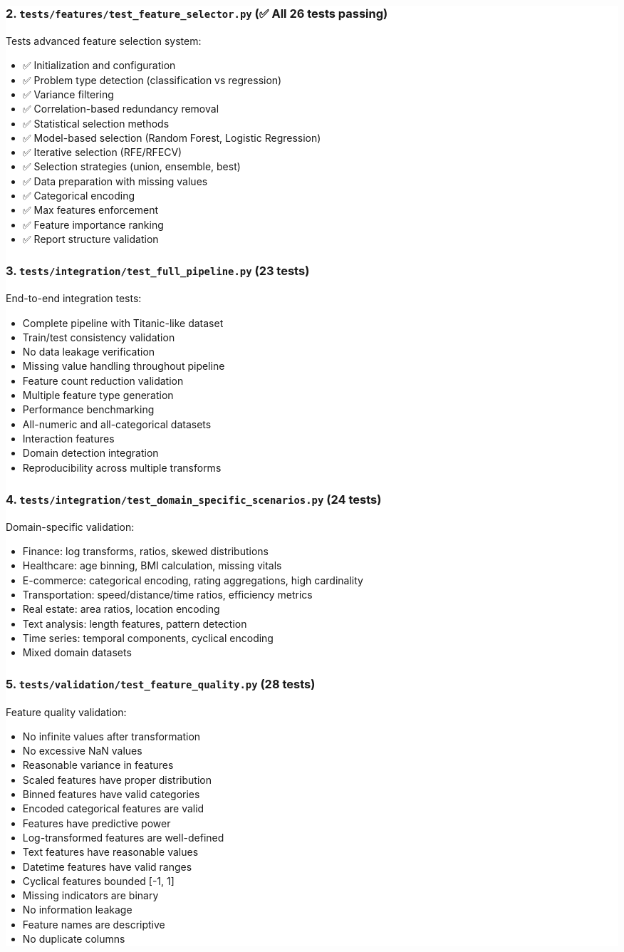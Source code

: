 ### 2. `tests/features/test_feature_selector.py` (✅ All 26 tests passing)
Tests advanced feature selection system:
- ✅ Initialization and configuration
- ✅ Problem type detection (classification vs regression)
- ✅ Variance filtering
- ✅ Correlation-based redundancy removal
- ✅ Statistical selection methods
- ✅ Model-based selection (Random Forest, Logistic Regression)
- ✅ Iterative selection (RFE/RFECV)
- ✅ Selection strategies (union, ensemble, best)
- ✅ Data preparation with missing values
- ✅ Categorical encoding
- ✅ Max features enforcement
- ✅ Feature importance ranking
- ✅ Report structure validation

### 3. `tests/integration/test_full_pipeline.py` (23 tests)
End-to-end integration tests:
- Complete pipeline with Titanic-like dataset
- Train/test consistency validation
- No data leakage verification
- Missing value handling throughout pipeline
- Feature count reduction validation
- Multiple feature type generation
- Performance benchmarking
- All-numeric and all-categorical datasets
- Interaction features
- Domain detection integration
- Reproducibility across multiple transforms

### 4. `tests/integration/test_domain_specific_scenarios.py` (24 tests)
Domain-specific validation:
- Finance: log transforms, ratios, skewed distributions
- Healthcare: age binning, BMI calculation, missing vitals
- E-commerce: categorical encoding, rating aggregations, high cardinality
- Transportation: speed/distance/time ratios, efficiency metrics
- Real estate: area ratios, location encoding
- Text analysis: length features, pattern detection
- Time series: temporal components, cyclical encoding
- Mixed domain datasets

### 5. `tests/validation/test_feature_quality.py` (28 tests)
Feature quality validation:
- No infinite values after transformation
- No excessive NaN values
- Reasonable variance in features
- Scaled features have proper distribution
- Binned features have valid categories
- Encoded categorical features are valid
- Features have predictive power
- Log-transformed features are well-defined
- Text features have reasonable values
- Datetime features have valid ranges
- Cyclical features bounded [-1, 1]
- Missing indicators are binary
- No information leakage
- Feature names are descriptive
- No duplicate columns
